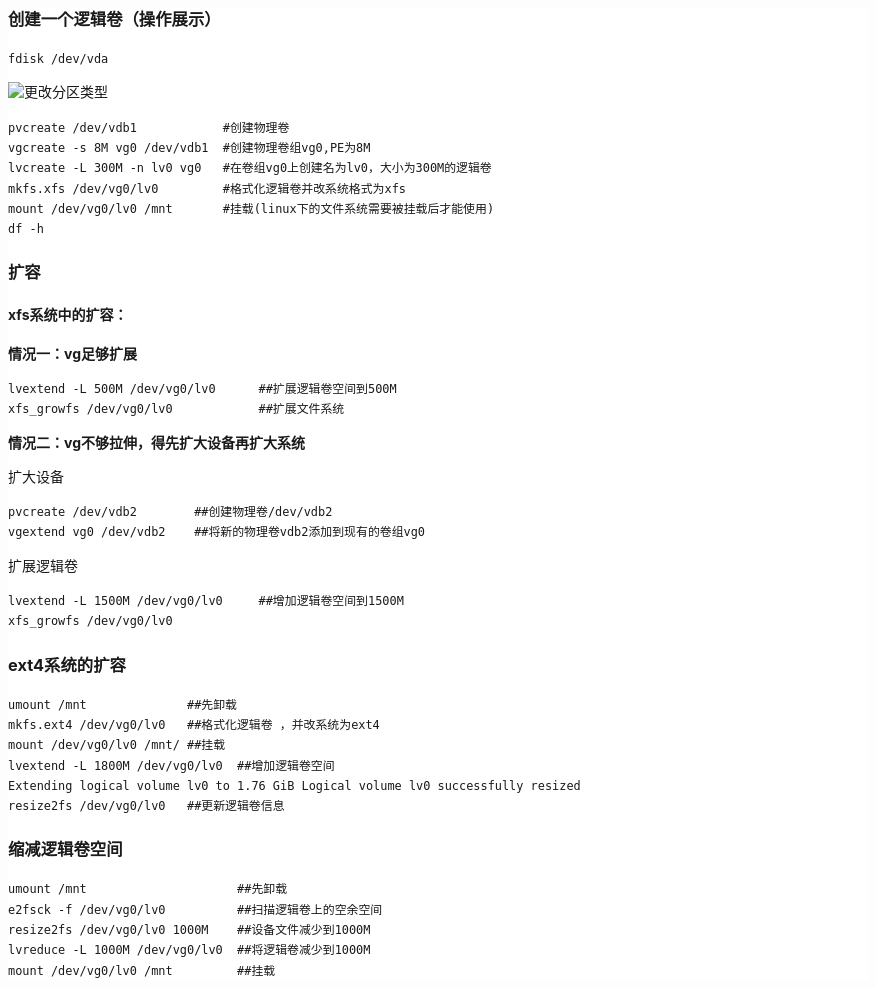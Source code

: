 ### 创建一个逻辑卷（操作展示）
```shell
fdisk /dev/vda
```
![更改分区类型](/images/change_disk_type.png)

``` shell
pvcreate /dev/vdb1            #创建物理卷
vgcreate -s 8M vg0 /dev/vdb1  #创建物理卷组vg0,PE为8M
lvcreate -L 300M -n lv0 vg0   #在卷组vg0上创建名为lv0，大小为300M的逻辑卷
mkfs.xfs /dev/vg0/lv0         #格式化逻辑卷并改系统格式为xfs
mount /dev/vg0/lv0 /mnt       #挂载(linux下的文件系统需要被挂载后才能使用)
df -h
```

### 扩容
#### xfs系统中的扩容：
**情况一：vg足够扩展**
``` shell
lvextend -L 500M /dev/vg0/lv0      ##扩展逻辑卷空间到500M
xfs_growfs /dev/vg0/lv0            ##扩展文件系统
```
**情况二：vg不够拉伸，得先扩大设备再扩大系统**

扩大设备
``` shell
pvcreate /dev/vdb2        ##创建物理卷/dev/vdb2 
vgextend vg0 /dev/vdb2    ##将新的物理卷vdb2添加到现有的卷组vg0 
```
扩展逻辑卷
``` shell
lvextend -L 1500M /dev/vg0/lv0     ##增加逻辑卷空间到1500M 
xfs_growfs /dev/vg0/lv0
```

### ext4系统的扩容

``` shell
umount /mnt              ##先卸载 
mkfs.ext4 /dev/vg0/lv0   ##格式化逻辑卷 ，并改系统为ext4
mount /dev/vg0/lv0 /mnt/ ##挂载 
lvextend -L 1800M /dev/vg0/lv0  ##增加逻辑卷空间 
Extending logical volume lv0 to 1.76 GiB Logical volume lv0 successfully resized 
resize2fs /dev/vg0/lv0   ##更新逻辑卷信息
```

### 缩减逻辑卷空间

``` shell
umount /mnt                     ##先卸载
e2fsck -f /dev/vg0/lv0          ##扫描逻辑卷上的空余空间
resize2fs /dev/vg0/lv0 1000M    ##设备文件减少到1000M
lvreduce -L 1000M /dev/vg0/lv0  ##将逻辑卷减少到1000M
mount /dev/vg0/lv0 /mnt         ##挂载
```
